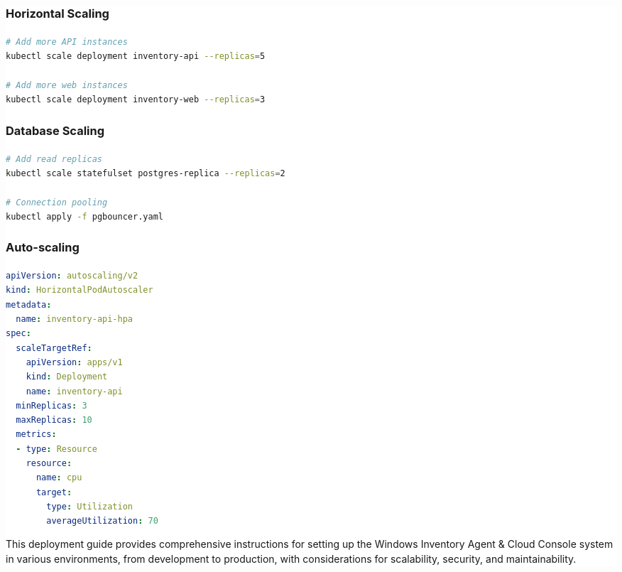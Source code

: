 ### Horizontal Scaling
```bash
# Add more API instances
kubectl scale deployment inventory-api --replicas=5

# Add more web instances
kubectl scale deployment inventory-web --replicas=3
```

### Database Scaling
```bash
# Add read replicas
kubectl scale statefulset postgres-replica --replicas=2

# Connection pooling
kubectl apply -f pgbouncer.yaml
```

### Auto-scaling
```yaml
apiVersion: autoscaling/v2
kind: HorizontalPodAutoscaler
metadata:
  name: inventory-api-hpa
spec:
  scaleTargetRef:
    apiVersion: apps/v1
    kind: Deployment
    name: inventory-api
  minReplicas: 3
  maxReplicas: 10
  metrics:
  - type: Resource
    resource:
      name: cpu
      target:
        type: Utilization
        averageUtilization: 70
```

This deployment guide provides comprehensive instructions for setting up the Windows Inventory Agent & Cloud Console system in various environments, from development to production, with considerations for scalability, security, and maintainability.